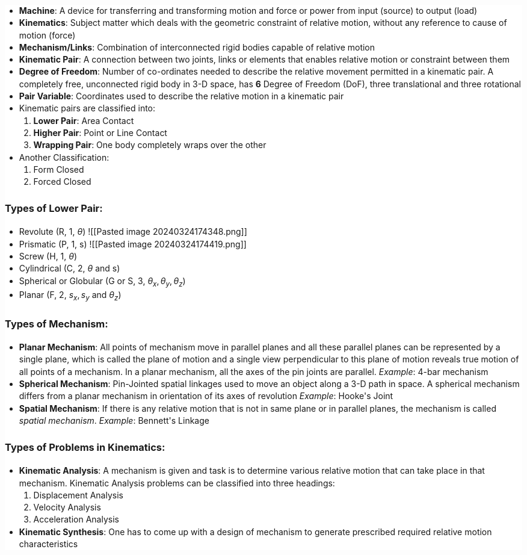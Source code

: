 - **Machine**: A device for transferring and transforming motion and force or power from input (source) to output (load)
- **Kinematics**: Subject matter which deals with the geometric constraint of relative motion, without any reference to cause of motion (force)
- **Mechanism/Links**: Combination of interconnected rigid bodies capable of relative motion
- **Kinematic Pair**: A connection between two joints, links or elements that enables relative motion or constraint between them
- **Degree of Freedom**: Number of co-ordinates needed to describe the relative movement permitted in a kinematic pair. A completely free, unconnected rigid body in 3-D space, has **6** Degree of Freedom (DoF), three translational and three rotational
- **Pair Variable**: Coordinates used to describe the relative motion in a kinematic pair
- Kinematic pairs are classified into:
	1. **Lower Pair**: Area Contact
	2. **Higher Pair**: Point or Line Contact
	3. **Wrapping Pair**: One body completely wraps over the other
- Another Classification:
	1. Form Closed
	2. Forced Closed

### Types of Lower Pair:
- Revolute (R, 1, $\theta$)
	![[Pasted image 20240324174348.png]]
- Prismatic (P, 1, s)
	![[Pasted image 20240324174419.png]]
- Screw (H, 1, $\theta$)
- Cylindrical (C, 2, $\theta$ and s)
- Spherical or Globular (G or S, 3, $\theta_x, \theta_y, \theta_z$)
- Planar (F, 2, $s_x, s_y$ and $\theta_z$)

### Types of Mechanism:
- **Planar Mechanism**: All points of mechanism move in parallel planes and all these parallel planes can be represented by a single plane, which is called the plane of motion and a single view perpendicular to this plane of motion reveals true motion of all points of a mechanism. In a planar mechanism, all the axes of the pin joints are parallel. *Example*: 4-bar mechanism
- **Spherical Mechanism**: Pin-Jointed spatial linkages used to move an object along a 3-D path in space. A spherical mechanism differs from a planar mechanism in orientation of its axes of revolution *Example*: Hooke's Joint
- **Spatial Mechanism**: If there is any relative motion that is not in same plane or in parallel planes, the mechanism is called *spatial mechanism*. *Example*: Bennett's Linkage

### Types of Problems in Kinematics:
- **Kinematic Analysis**: A mechanism is given and task is to determine various relative motion that can take place in that mechanism. Kinematic Analysis problems can be classified into three headings:
	1. Displacement Analysis
	2. Velocity Analysis
	3. Acceleration Analysis
- **Kinematic Synthesis**: One has to come up with a design of mechanism to generate prescribed required relative motion characteristics
